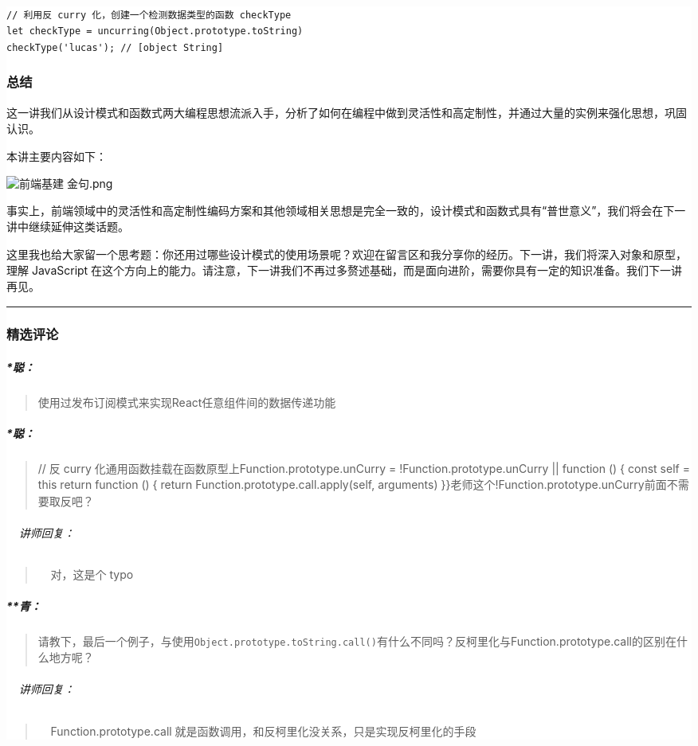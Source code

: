 <pre class="lang-java" data-nodeid="1021"><code data-language="java"><span class="hljs-comment">// 利用反 curry 化，创建一个检测数据类型的函数 checkType</span>
let checkType = uncurring(Object.prototype.toString)
checkType(<span class="hljs-string">'lucas'</span>); <span class="hljs-comment">// [object String]</span>
</code></pre>
<h3 data-nodeid="1022">总结</h3>
<p data-nodeid="1023">这一讲我们从设计模式和函数式两大编程思想流派入手，分析了如何在编程中做到灵活性和高定制性，并通过大量的实例来强化思想，巩固认识。</p>
<p data-nodeid="2345">本讲主要内容如下：</p>
<p data-nodeid="2346"><img src="https://s0.lgstatic.com/i/image6/M00/04/4C/CioPOWAotoKAV0zTAAd4xm7pR44651.png" alt="前端基建 金句.png" data-nodeid="2350"></p>





<p data-nodeid="1026">事实上，前端领域中的灵活性和高定制性编码方案和其他领域相关思想是完全一致的，设计模式和函数式具有“普世意义”，我们将会在下一讲中继续延伸这类话题。</p>
<p data-nodeid="1027" class="">这里我也给大家留一个思考题：你还用过哪些设计模式的使用场景呢？欢迎在留言区和我分享你的经历。下一讲，我们将深入对象和原型，理解 JavaScript 在这个方向上的能力。请注意，下一讲我们不再过多赘述基础，而是面向进阶，需要你具有一定的知识准备。我们下一讲再见。</p>

---

### 精选评论

##### *聪：
> 使用过发布订阅模式来实现React任意组件间的数据传递功能

##### *聪：
> // 反 curry 化通用函数挂载在函数原型上Function.prototype.unCurry = !Function.prototype.unCurry || function () { const self = this return function () { return Function.prototype.call.apply(self, arguments) }}老师这个!Function.prototype.unCurry前面不需要取反吧？

 ###### &nbsp;&nbsp;&nbsp; 讲师回复：
> &nbsp;&nbsp;&nbsp; 对，这是个 typo

##### **青：
> 请教下，最后一个例子，与使用`Object.prototype.toString.call()`有什么不同吗？反柯里化与Function.prototype.call的区别在什么地方呢？

 ###### &nbsp;&nbsp;&nbsp; 讲师回复：
> &nbsp;&nbsp;&nbsp; Function.prototype.call 就是函数调用，和反柯里化没关系，只是实现反柯里化的手段

